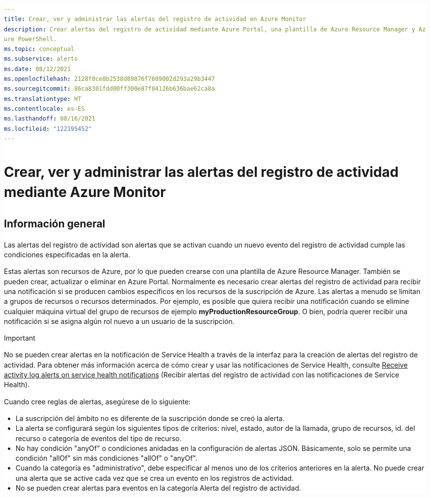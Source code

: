 ```yaml
---
title: Crear, ver y administrar las alertas del registro de actividad en Azure Monitor
description: Crear alertas del registro de actividad mediante Azure Portal, una plantilla de Azure Resource Manager y Azure PowerShell.
ms.topic: conceptual
ms.subservice: alerts
ms.date: 08/12/2021
ms.openlocfilehash: 2128f0ce8b2538d89876f7609002d293a29b3447
ms.sourcegitcommit: 86ca8301fdd00ff300e87f04126b636bae62ca8a
ms.translationtype: HT
ms.contentlocale: es-ES
ms.lasthandoff: 08/16/2021
ms.locfileid: "122195452"
---
```

# <a name="create-view-and-manage-activity-log-alerts-by-using-azure-monitor"></a>Crear, ver y administrar las alertas del registro de actividad mediante Azure Monitor  

## <a name="overview"></a>Información general

Las alertas del registro de actividad son alertas que se activan cuando un nuevo evento del registro de actividad cumple las condiciones especificadas en la alerta.

Estas alertas son recursos de Azure, por lo que pueden crearse con una plantilla de Azure Resource Manager. También se pueden crear, actualizar o eliminar en Azure Portal. Normalmente es necesario crear alertas del registro de actividad para recibir una notificación si se producen cambios específicos en los recursos de la suscripción de Azure. Las alertas a menudo se limitan a grupos de recursos o recursos determinados. Por ejemplo, es posible que quiera recibir una notificación cuando se elimine cualquier máquina virtual del grupo de recursos de ejemplo **myProductionResourceGroup**. O bien, podría querer recibir una notificación si se asigna algún rol nuevo a un usuario de la suscripción.

> [!IMPORTANT]
> No se pueden crear alertas en la notificación de Service Health a través de la interfaz para la creación de alertas del registro de actividad. Para obtener más información acerca de cómo crear y usar las notificaciones de Service Health, consulte [Receive activity log alerts on service health notifications](../../service-health/alerts-activity-log-service-notifications-portal.md) (Recibir alertas del registro de actividad con las notificaciones de Service Health).

Cuando cree reglas de alertas, asegúrese de lo siguiente:

- La suscripción del ámbito no es diferente de la suscripción donde se creó la alerta.
- La alerta se configurará según los siguientes tipos de criterios: nivel, estado, autor de la llamada, grupo de recursos, id. del recurso o categoría de eventos del tipo de recurso.
- No hay condición "anyOf" o condiciones anidadas en la configuración de alertas JSON. Básicamente, solo se permite una condición "allOf" sin más condiciones "allOf" o "anyOf".
- Cuando la categoría es "administrativo", debe especificar al menos uno de los criterios anteriores en la alerta. No puede crear una alerta que se active cada vez que se crea un evento en los registros de actividad.
- No se pueden crear alertas para eventos en la categoría Alerta del registro de actividad.
